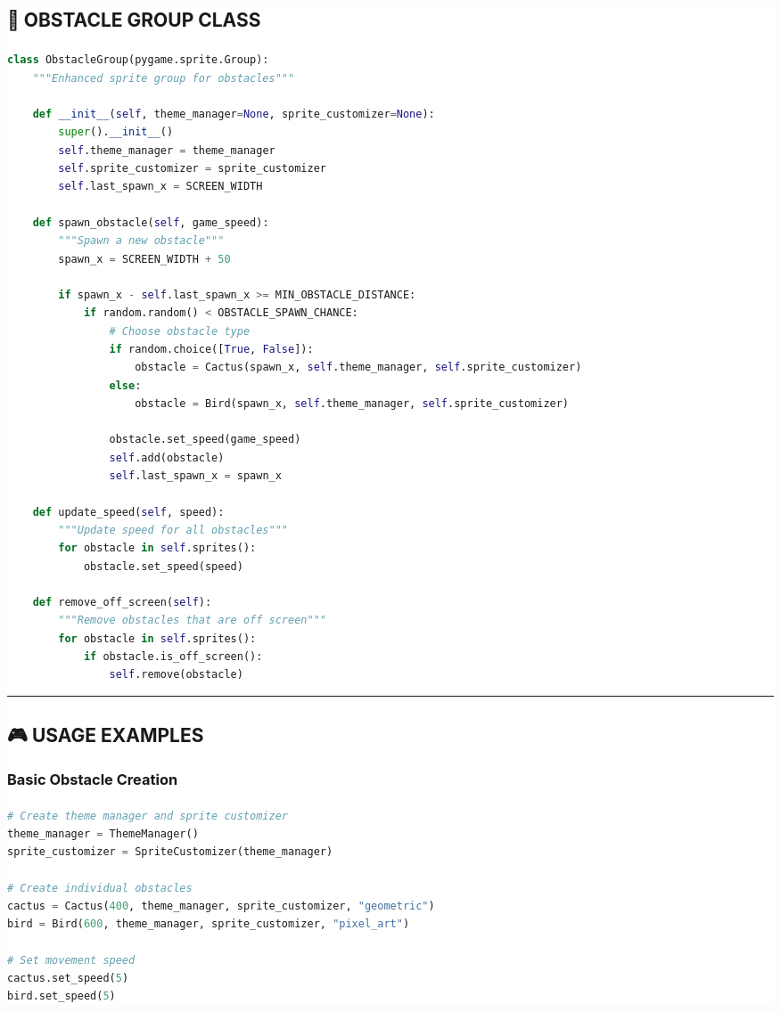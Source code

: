 
## 👥 **OBSTACLE GROUP CLASS**

```python
class ObstacleGroup(pygame.sprite.Group):
    """Enhanced sprite group for obstacles"""
    
    def __init__(self, theme_manager=None, sprite_customizer=None):
        super().__init__()
        self.theme_manager = theme_manager
        self.sprite_customizer = sprite_customizer
        self.last_spawn_x = SCREEN_WIDTH
        
    def spawn_obstacle(self, game_speed):
        """Spawn a new obstacle"""
        spawn_x = SCREEN_WIDTH + 50
        
        if spawn_x - self.last_spawn_x >= MIN_OBSTACLE_DISTANCE:
            if random.random() < OBSTACLE_SPAWN_CHANCE:
                # Choose obstacle type
                if random.choice([True, False]):
                    obstacle = Cactus(spawn_x, self.theme_manager, self.sprite_customizer)
                else:
                    obstacle = Bird(spawn_x, self.theme_manager, self.sprite_customizer)
                
                obstacle.set_speed(game_speed)
                self.add(obstacle)
                self.last_spawn_x = spawn_x
                
    def update_speed(self, speed):
        """Update speed for all obstacles"""
        for obstacle in self.sprites():
            obstacle.set_speed(speed)
            
    def remove_off_screen(self):
        """Remove obstacles that are off screen"""
        for obstacle in self.sprites():
            if obstacle.is_off_screen():
                self.remove(obstacle)
```

---

## 🎮 **USAGE EXAMPLES**

### **Basic Obstacle Creation**
```python
# Create theme manager and sprite customizer
theme_manager = ThemeManager()
sprite_customizer = SpriteCustomizer(theme_manager)

# Create individual obstacles
cactus = Cactus(400, theme_manager, sprite_customizer, "geometric")
bird = Bird(600, theme_manager, sprite_customizer, "pixel_art")

# Set movement speed
cactus.set_speed(5)
bird.set_speed(5)
```
